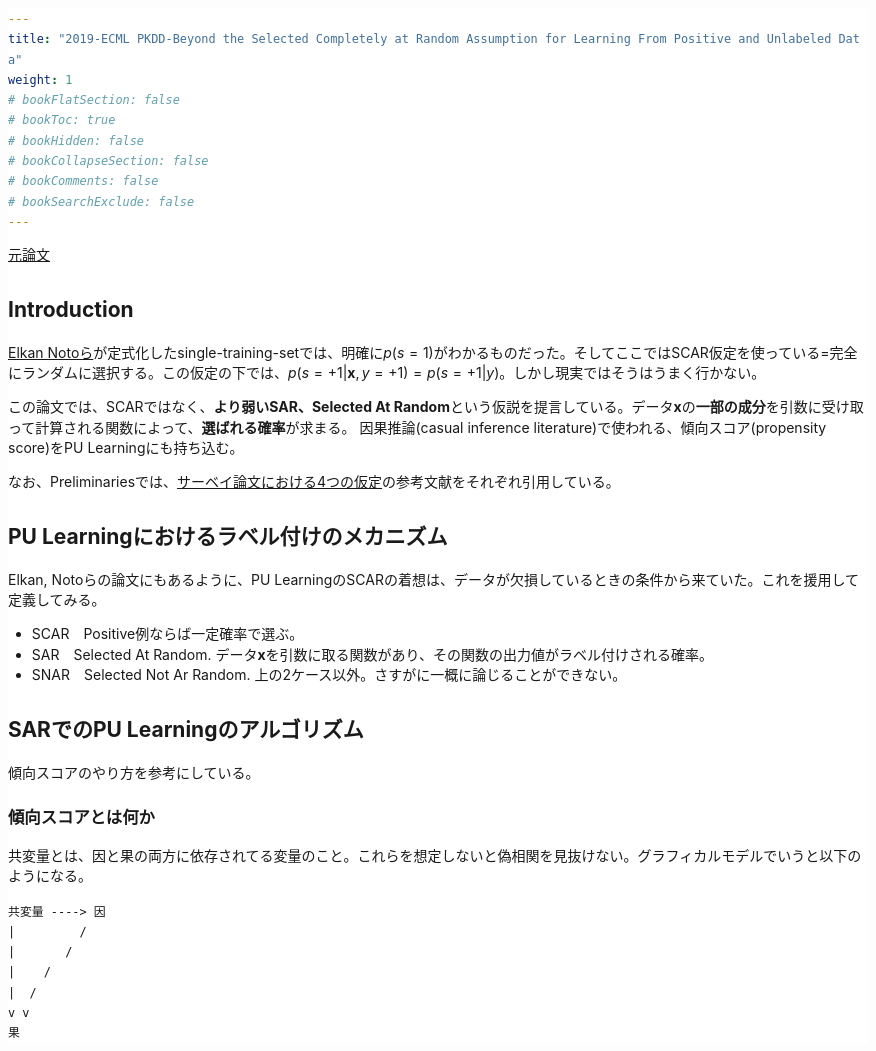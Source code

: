 ```yaml
---
title: "2019-ECML PKDD-Beyond the Selected Completely at Random Assumption for Learning From Positive and Unlabeled Data"
weight: 1
# bookFlatSection: false
# bookToc: true
# bookHidden: false
# bookCollapseSection: false
# bookComments: false
# bookSearchExclude: false
---
```


[元論文](https://arxiv.org/abs/1809.03207)

## Introduction

[Elkan Notoら](../PU%20Learning/_index.md)が定式化したsingle-training-setでは、明確に$p(s = 1)$がわかるものだった。そしてここではSCAR仮定を使っている=完全にランダムに選択する。この仮定の下では、$p(s = +1 | \mathbf{x}, y = +1) = p(s = +1 | y)$。しかし現実ではそうはうまく行かない。

この論文では、SCARではなく、**より弱いSAR、Selected At Random**という仮説を提言している。データ$\mathbf{x}$の**一部の成分**を引数に受け取って計算される関数によって、**選ばれる確率**が求まる。
因果推論(casual inference literature)で使われる、傾向スコア(propensity score)をPU Learningにも持ち込む。

なお、Preliminariesでは、[サーベイ論文における4つの仮定](../0-survey-2020/_index.md#クラス事前確率における仮定)の参考文献をそれぞれ引用している。

## PU Learningにおけるラベル付けのメカニズム

Elkan, Notoらの論文にもあるように、PU LearningのSCARの着想は、データが欠損しているときの条件から来ていた。これを援用して定義してみる。

- SCAR　Positive例ならば一定確率で選ぶ。
- SAR　Selected At Random. データ$\mathbf{x}$を引数に取る関数があり、その関数の出力値がラベル付けされる確率。
- SNAR　Selected Not Ar Random. 上の2ケース以外。さすがに一概に論じることができない。

## SARでのPU Learningのアルゴリズム

傾向スコアのやり方を参考にしている。

### 傾向スコアとは何か

共変量とは、因と果の両方に依存されてる変量のこと。これらを想定しないと偽相関を見抜けない。グラフィカルモデルでいうと以下のようになる。

```
共変量 ----> 因
|         /
|       /
|    /
|  /
v v
果
```
